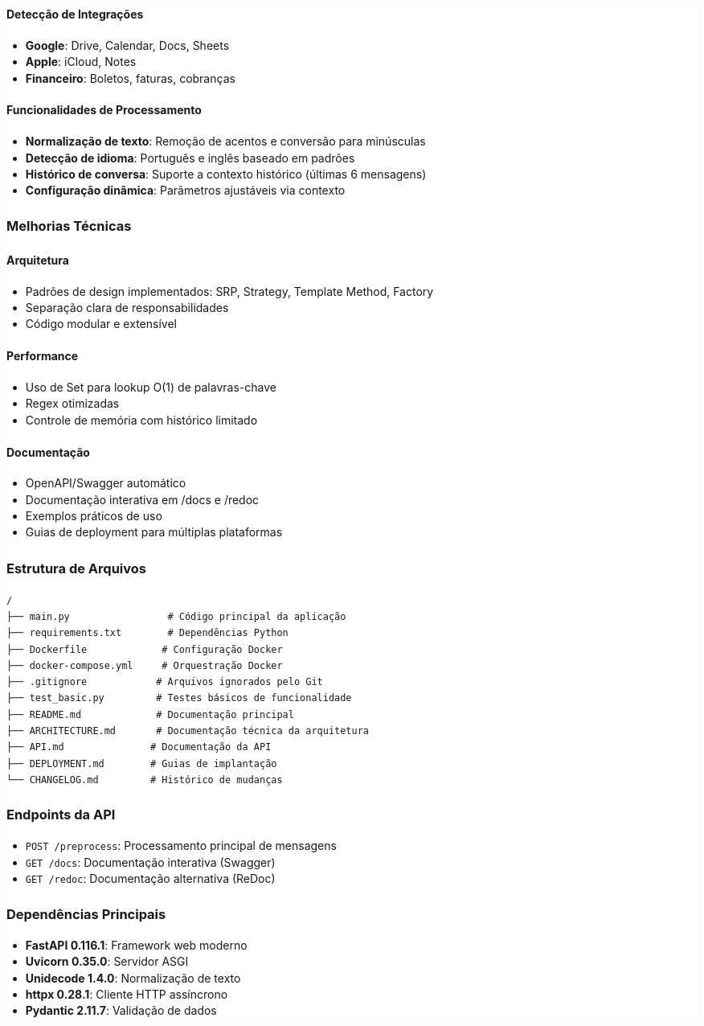 #### Detecção de Integrações
- **Google**: Drive, Calendar, Docs, Sheets
- **Apple**: iCloud, Notes
- **Financeiro**: Boletos, faturas, cobranças

#### Funcionalidades de Processamento
- **Normalização de texto**: Remoção de acentos e conversão para minúsculas
- **Detecção de idioma**: Português e inglês baseado em padrões
- **Histórico de conversa**: Suporte a contexto histórico (últimas 6 mensagens)
- **Configuração dinâmica**: Parâmetros ajustáveis via contexto

### Melhorias Técnicas

#### Arquitetura
- Padrões de design implementados: SRP, Strategy, Template Method, Factory
- Separação clara de responsabilidades
- Código modular e extensível

#### Performance
- Uso de Set para lookup O(1) de palavras-chave
- Regex otimizadas
- Controle de memória com histórico limitado

#### Documentação
- OpenAPI/Swagger automático
- Documentação interativa em /docs e /redoc
- Exemplos práticos de uso
- Guias de deployment para múltiplas plataformas

### Estrutura de Arquivos
```
/
├── main.py                 # Código principal da aplicação
├── requirements.txt        # Dependências Python
├── Dockerfile             # Configuração Docker
├── docker-compose.yml     # Orquestração Docker
├── .gitignore            # Arquivos ignorados pelo Git
├── test_basic.py         # Testes básicos de funcionalidade
├── README.md             # Documentação principal
├── ARCHITECTURE.md       # Documentação técnica da arquitetura
├── API.md               # Documentação da API
├── DEPLOYMENT.md        # Guias de implantação
└── CHANGELOG.md         # Histórico de mudanças
```

### Endpoints da API
- `POST /preprocess`: Processamento principal de mensagens
- `GET /docs`: Documentação interativa (Swagger)
- `GET /redoc`: Documentação alternativa (ReDoc)

### Dependências Principais
- **FastAPI 0.116.1**: Framework web moderno
- **Uvicorn 0.35.0**: Servidor ASGI
- **Unidecode 1.4.0**: Normalização de texto
- **httpx 0.28.1**: Cliente HTTP assíncrono
- **Pydantic 2.11.7**: Validação de dados
